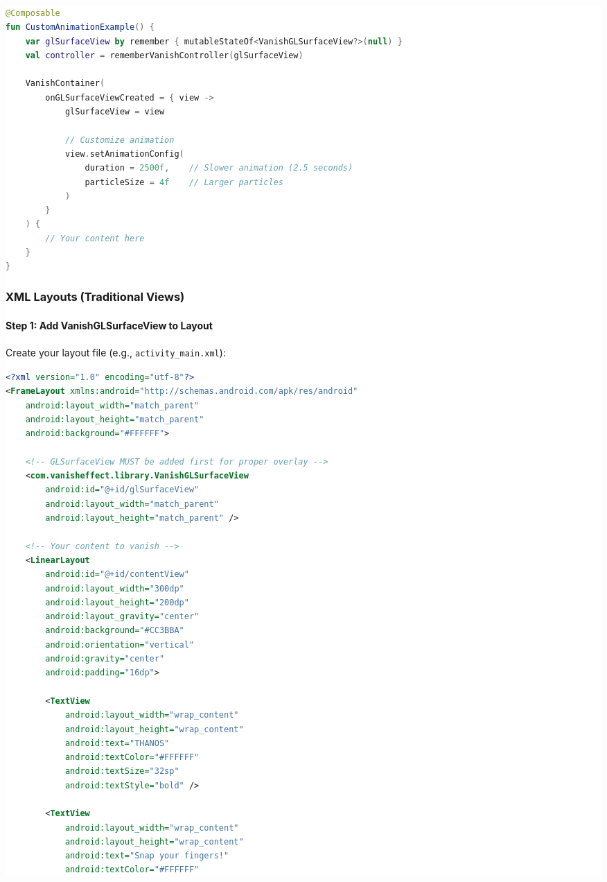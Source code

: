 ```kotlin
@Composable
fun CustomAnimationExample() {
    var glSurfaceView by remember { mutableStateOf<VanishGLSurfaceView?>(null) }
    val controller = rememberVanishController(glSurfaceView)

    VanishContainer(
        onGLSurfaceViewCreated = { view ->
            glSurfaceView = view
            
            // Customize animation
            view.setAnimationConfig(
                duration = 2500f,    // Slower animation (2.5 seconds)
                particleSize = 4f    // Larger particles
            )
        }
    ) {
        // Your content here
    }
}
```

### XML Layouts (Traditional Views)

#### Step 1: Add VanishGLSurfaceView to Layout

Create your layout file (e.g., `activity_main.xml`):

```xml
<?xml version="1.0" encoding="utf-8"?>
<FrameLayout xmlns:android="http://schemas.android.com/apk/res/android"
    android:layout_width="match_parent"
    android:layout_height="match_parent"
    android:background="#FFFFFF">

    <!-- GLSurfaceView MUST be added first for proper overlay -->
    <com.vanisheffect.library.VanishGLSurfaceView
        android:id="@+id/glSurfaceView"
        android:layout_width="match_parent"
        android:layout_height="match_parent" />

    <!-- Your content to vanish -->
    <LinearLayout
        android:id="@+id/contentView"
        android:layout_width="300dp"
        android:layout_height="200dp"
        android:layout_gravity="center"
        android:background="#CC3BBA"
        android:orientation="vertical"
        android:gravity="center"
        android:padding="16dp">

        <TextView
            android:layout_width="wrap_content"
            android:layout_height="wrap_content"
            android:text="THANOS"
            android:textColor="#FFFFFF"
            android:textSize="32sp"
            android:textStyle="bold" />

        <TextView
            android:layout_width="wrap_content"
            android:layout_height="wrap_content"
            android:text="Snap your fingers!"
            android:textColor="#FFFFFF"
```
